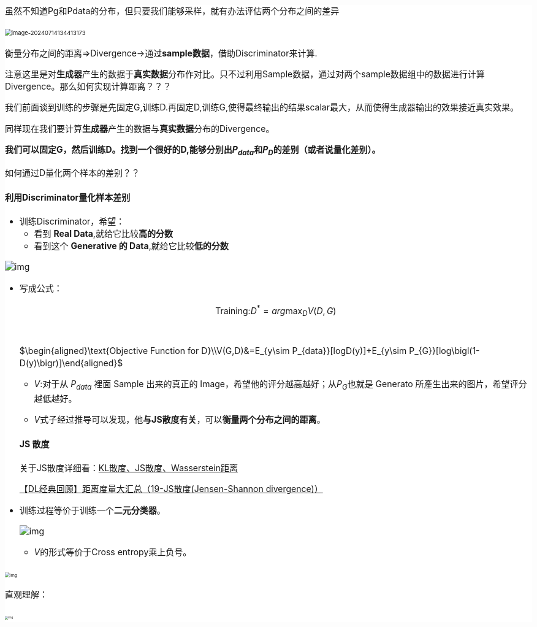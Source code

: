 虽然不知道Pg和Pdata的分布，但只要我们能够采样，就有办法评估两个分布之间的差异



<img src="../assets/11.生成式对抗网络（GAN）/image-20240714134413173.png" alt="image-20240714134413173" style="zoom:67%;" />

衡量分布之间的距离⇒Divergence→通过**sample数据**，借助Discriminator来计算.

注意这里是对**生成器**产生的数据于**真实数据**分布作对比。只不过利用Sample数据，通过对两个sample数据组中的数据进行计算Divergence。那么如何实现计算距离？？？



我们前面谈到训练的步骤是先固定G,训练D.再固定D,训练G,使得最终输出的结果scalar最大，从而使得生成器输出的效果接近真实效果。

同样现在我们要计算**生成器**产生的数据与**真实数据**分布的Divergence。

**我们可以固定G，然后训练D。找到一个很好的D,能够分别出$P_{data}$和$P_D$的差别（或者说量化差别）。**

如何通过D量化两个样本的差别？？

#### 利用Discriminator量化样本差别

- 训练Discriminator，希望：
  - 看到 **Real Data**,就给它比较**高的分数**
  - 看到这个 **Generative 的 Data**,就给它比较**低的分数**

![img](../assets/11.生成式对抗网络（GAN）/https%3A%2F%2Fs3-us-west-2.amazonaws.com%2Fsecure.notion-static.com%2F1ea483d5-18a3-4437-8a75-31dacdb3801d%2FUntitled.png)

- 写成公式：

  $$\text{Training:}D^*=arg\max_DV(D,G)$$​

  $\begin{aligned}\text{Objective Function for D}\\V(G,D)&=E_{y\sim P_{data}}[logD(y)]+E_{y\sim P_{G}}[log\bigl(1-D(y)\bigr)]\end{aligned}$

  - $V$:对于从 $P_{data}$ 裡面 Sample 出来的真正的 Image，希望他的评分越高越好；从$P_G$也就是 Generato 所產生出来的图片，希望评分越低越好。

  - $V$式子经过推导可以发现，他**与JS散度有关**，可以**衡量两个分布之间的距离**。

    

  #### JS 散度

  

  关于JS散度详细看：[KL散度、JS散度、Wasserstein距离](https://www.cnblogs.com/Renyi-Fan/p/13494662.html)

  [【DL经典回顾】距离度量大汇总（19-JS散度(Jensen-Shannon divergence)）](https://blog.csdn.net/qq_42983182/article/details/137498285)

- 训练过程等价于训练一个**二元分类器**。

  ![img](../assets/11.生成式对抗网络（GAN）/https%3A%2F%2Fs3-us-west-2.amazonaws.com%2Fsecure.notion-static.com%2F1f0f5154-22fc-4bce-8a00-e20e5c328a57%2FUntitled.png)

  - $V$的形式等价于Cross entropy乘上负号。

<img src="../assets/11.生成式对抗网络（GAN）/https%3A%2F%2Fs3-us-west-2.amazonaws.com%2Fsecure.notion-static.com%2Fd83e3f02-e018-4184-9f34-b73673d23ed4%2FUntitled.png" alt="img" style="zoom:50%;" />

直观理解：

<img src="https://diamond-mule-bee.notion.site/image/https%3A%2F%2Fs3-us-west-2.amazonaws.com%2Fsecure.notion-static.com%2F3ece000c-13f9-4412-a491-f13d056a681e%2FUntitled.png?table=block&id=a750ff19-b25e-42bd-babf-602dbf8b308e&spaceId=effd33e2-527b-43dc-aef5-7b5ee7b83428&width=1380&userId=&cache=v2" alt="img" style="zoom: 33%;" />
